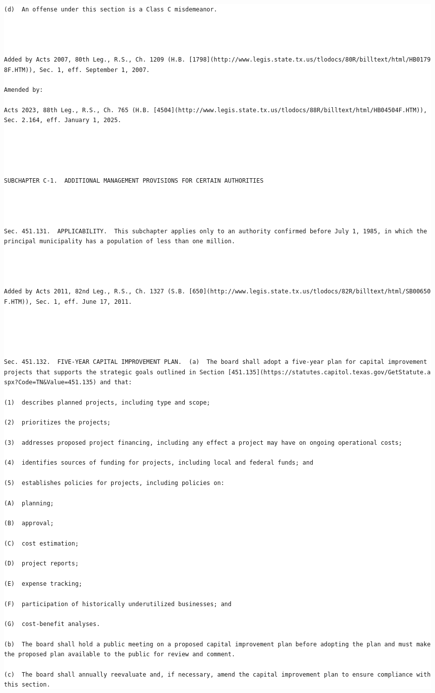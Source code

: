     (d)  An offense under this section is a Class C misdemeanor.
    
    
    
    
    Added by Acts 2007, 80th Leg., R.S., Ch. 1209 (H.B. [1798](http://www.legis.state.tx.us/tlodocs/80R/billtext/html/HB01798F.HTM)), Sec. 1, eff. September 1, 2007.
    
    Amended by: 
    
    Acts 2023, 88th Leg., R.S., Ch. 765 (H.B. [4504](http://www.legis.state.tx.us/tlodocs/88R/billtext/html/HB04504F.HTM)), Sec. 2.164, eff. January 1, 2025.
    
    
    
    
    
    SUBCHAPTER C-1.  ADDITIONAL MANAGEMENT PROVISIONS FOR CERTAIN AUTHORITIES
    
      
    
    
    Sec. 451.131.  APPLICABILITY.  This subchapter applies only to an authority confirmed before July 1, 1985, in which the principal municipality has a population of less than one million.
    
    
    
    
    Added by Acts 2011, 82nd Leg., R.S., Ch. 1327 (S.B. [650](http://www.legis.state.tx.us/tlodocs/82R/billtext/html/SB00650F.HTM)), Sec. 1, eff. June 17, 2011.
    
    
    
    
    
    Sec. 451.132.  FIVE-YEAR CAPITAL IMPROVEMENT PLAN.  (a)  The board shall adopt a five-year plan for capital improvement projects that supports the strategic goals outlined in Section [451.135](https://statutes.capitol.texas.gov/GetStatute.aspx?Code=TN&Value=451.135) and that:
    
    (1)  describes planned projects, including type and scope;
    
    (2)  prioritizes the projects;
    
    (3)  addresses proposed project financing, including any effect a project may have on ongoing operational costs;
    
    (4)  identifies sources of funding for projects, including local and federal funds; and
    
    (5)  establishes policies for projects, including policies on:
    
    (A)  planning;
    
    (B)  approval;
    
    (C)  cost estimation;
    
    (D)  project reports;
    
    (E)  expense tracking;
    
    (F)  participation of historically underutilized businesses; and
    
    (G)  cost-benefit analyses.
    
    (b)  The board shall hold a public meeting on a proposed capital improvement plan before adopting the plan and must make the proposed plan available to the public for review and comment.
    
    (c)  The board shall annually reevaluate and, if necessary, amend the capital improvement plan to ensure compliance with this section.
    